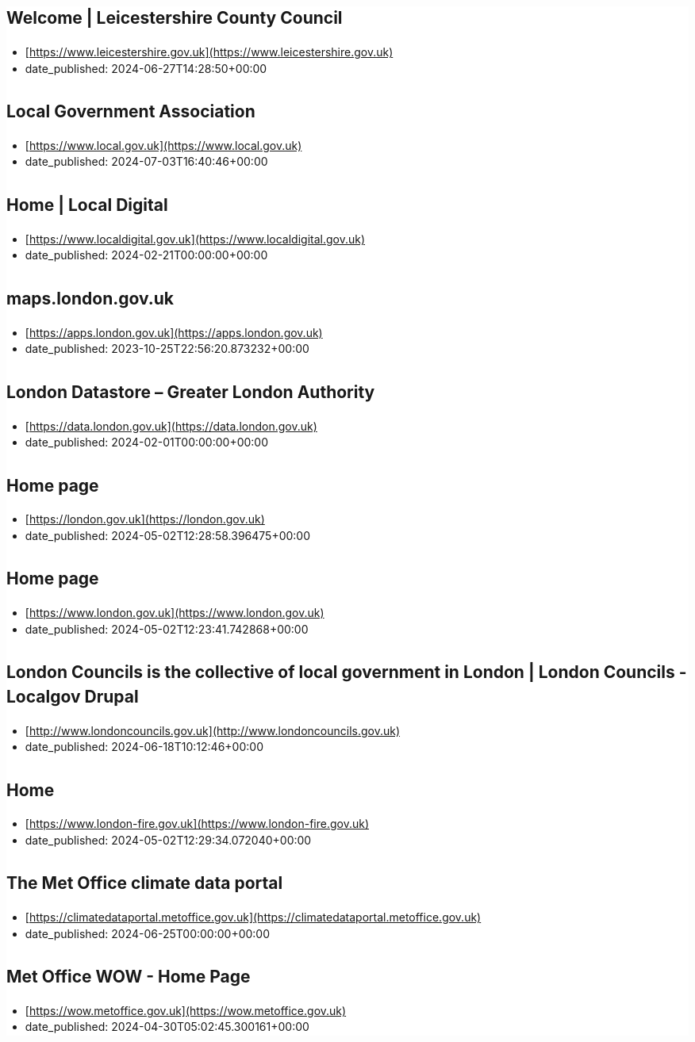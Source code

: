  ## Welcome | Leicestershire County Council
 - [https://www.leicestershire.gov.uk](https://www.leicestershire.gov.uk)
 - date_published: 2024-06-27T14:28:50+00:00

 ## Local Government Association
 - [https://www.local.gov.uk](https://www.local.gov.uk)
 - date_published: 2024-07-03T16:40:46+00:00

 ## Home | Local Digital
 - [https://www.localdigital.gov.uk](https://www.localdigital.gov.uk)
 - date_published: 2024-02-21T00:00:00+00:00

 ## maps.london.gov.uk
 - [https://apps.london.gov.uk](https://apps.london.gov.uk)
 - date_published: 2023-10-25T22:56:20.873232+00:00

 ## London Datastore – Greater London Authority
 - [https://data.london.gov.uk](https://data.london.gov.uk)
 - date_published: 2024-02-01T00:00:00+00:00

 ## Home page
 - [https://london.gov.uk](https://london.gov.uk)
 - date_published: 2024-05-02T12:28:58.396475+00:00

 ## Home page
 - [https://www.london.gov.uk](https://www.london.gov.uk)
 - date_published: 2024-05-02T12:23:41.742868+00:00

 ## London Councils is the collective of local government in London | London Councils - Localgov Drupal
 - [http://www.londoncouncils.gov.uk](http://www.londoncouncils.gov.uk)
 - date_published: 2024-06-18T10:12:46+00:00

 ## Home
 - [https://www.london-fire.gov.uk](https://www.london-fire.gov.uk)
 - date_published: 2024-05-02T12:29:34.072040+00:00

 ## The Met Office climate data portal
 - [https://climatedataportal.metoffice.gov.uk](https://climatedataportal.metoffice.gov.uk)
 - date_published: 2024-06-25T00:00:00+00:00

 ## Met Office WOW - Home Page
 - [https://wow.metoffice.gov.uk](https://wow.metoffice.gov.uk)
 - date_published: 2024-04-30T05:02:45.300161+00:00
